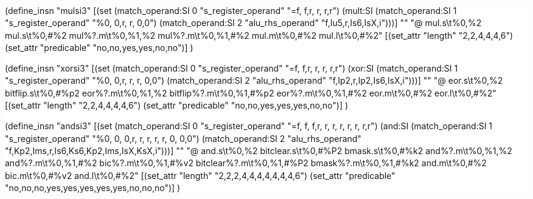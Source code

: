 (define_insn "mulsi3"
  [(set (match_operand:SI 0 "s_register_operand"   "=f,  f,r,  r,  r,r")
        (mult:SI
	  (match_operand:SI 1 "s_register_operand" "%0,  0,r,  r,  0,0")
          (match_operand:SI 2 "alu_rhs_operand"	    "f,Iu5,r,Is6,IsX,i")))]
  ""
  "@
  mul.s\t%0,%2
  mul.s\t%0,#%2
  mul%?.m\t%0,%1,%2
  mul%?.m\t%0,%1,#%2
  mul.m\t%0,#%2
  mul.l\t%0,#%2"
  [(set_attr "length" "2,2,4,4,4,6")
   (set_attr "predicable" "no,no,yes,yes,no,no")]
)

(define_insn "xorsi3"
  [(set (match_operand:SI 0 "s_register_operand"   "=f,  f,r,  r,  r,  r,r")
        (xor:SI
	  (match_operand:SI 1 "s_register_operand" "%0,  0,r,  r,  r,  0,0")
          (match_operand:SI 2 "alu_rhs_operand"     "f,Ip2,r,Ip2,Is6,IsX,i")))]
  ""
  "@
  eor.s\t%0,%2
  bitflip.s\t%0,#%p2
  eor%?.m\t%0,%1,%2
  bitflip%?.m\t%0,%1,#%p2
  eor%?.m\t%0,%1,#%2
  eor.m\t%0,#%2
  eor.l\t%0,#%2"
  [(set_attr "length" "2,2,4,4,4,4,6")
   (set_attr "predicable" "no,no,yes,yes,yes,no,no")]
)

(define_insn "andsi3"
  [(set (match_operand:SI 0 "s_register_operand"
				   "=f,  f,  f,r,  r,  r,  r,  r,  r,  r,r")
        (and:SI (match_operand:SI 1 "s_register_operand"
				   "%0,  0,  0,r,  r,  r,  r,  r,  0,  0,0")
                (match_operand:SI 2 "alu_rhs_operand"
				    "f,Kp2,Ims,r,Is6,Ks6,Kp2,Ims,IsX,KsX,i")))]
  ""
  "@
  and.s\t%0,%2
  bitclear.s\t%0,#%P2
  bmask.s\t%0,#%k2
  and%?.m\t%0,%1,%2
  and%?.m\t%0,%1,#%2
  bic%?.m\t%0,%1,#%v2
  bitclear%?.m\t%0,%1,#%P2
  bmask%?.m\t%0,%1,#%k2
  and.m\t%0,#%2
  bic.m\t%0,#%v2
  and.l\t%0,#%2"
  [(set_attr "length" "2,2,2,4,4,4,4,4,4,4,6")
   (set_attr "predicable" "no,no,no,yes,yes,yes,yes,yes,no,no,no")]
)
